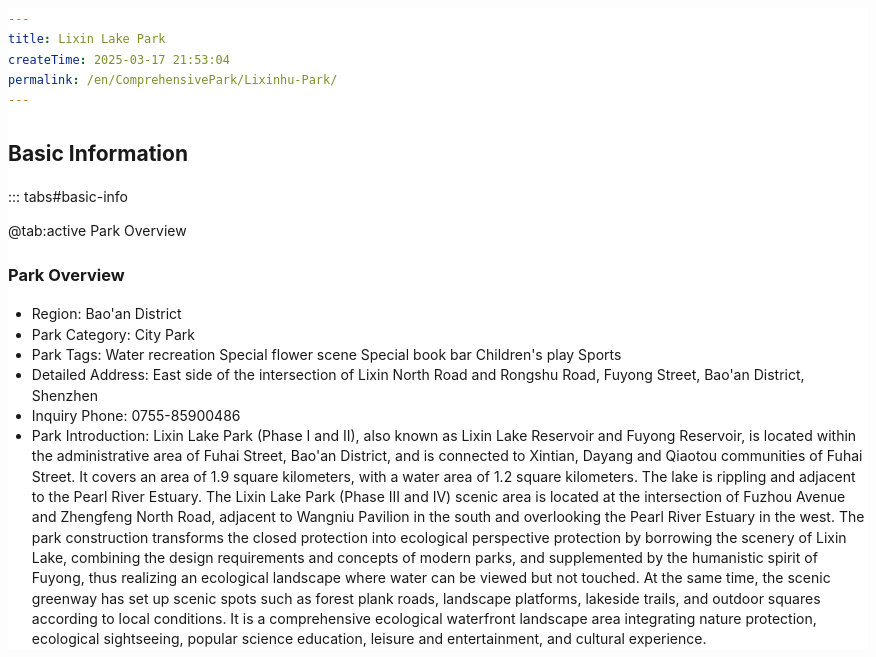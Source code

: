 ```yaml
---
title: Lixin Lake Park
createTime: 2025-03-17 21:53:04
permalink: /en/ComprehensivePark/Lixinhu-Park/
---
```



<script setup>
import ImageSwiper from '/.vuepress/theme/components/ImageSwiper.vue'
// 轮播图数据
const swiperItems = [
    {
                link: 'https://cgj.sz.gov.cn/img/4/4005/4005980/10775320.jpg',
                title: 'Lixin Lake Park',
                description: '',
                author: 'Shenzhen Government Online',
                date: '2025/03/17'
                },
  {
                link: 'https://cgj.sz.gov.cn/img/4/4005/4005980/10775320.jpg',
                title: 'Lixin Lake Park',
                description: '',
                author: 'Shenzhen Government Online',
                date: '2025/03/17'
                }
]
// 配置项
const swiperConfig = {
  height: 500,
  showInfo: true
}
</script>

<ImageSwiper :items="swiperItems" :config="swiperConfig" />



## Basic Information

::: tabs#basic-info

@tab:active Park Overview
### Park Overview
- Region: Bao'an District
- Park Category: City Park
- Park Tags: Water recreation Special flower scene Special book bar Children's play Sports
- Detailed Address: East side of the intersection of Lixin North Road and Rongshu Road, Fuyong Street, Bao'an District, Shenzhen
- Inquiry Phone: 0755-85900486
- Park Introduction: Lixin Lake Park (Phase I and II), also known as Lixin Lake Reservoir and Fuyong Reservoir, is located within the administrative area of Fuhai Street, Bao'an District, and is connected to Xintian, Dayang and Qiaotou communities of Fuhai Street. It covers an area of 1.9 square kilometers, with a water area of 1.2 square kilometers. The lake is rippling and adjacent to the Pearl River Estuary. The Lixin Lake Park (Phase III and IV) scenic area is located at the intersection of Fuzhou Avenue and Zhengfeng North Road, adjacent to Wangniu Pavilion in the south and overlooking the Pearl River Estuary in the west. The park construction transforms the closed protection into ecological perspective protection by borrowing the scenery of Lixin Lake, combining the design requirements and concepts of modern parks, and supplemented by the humanistic spirit of Fuyong, thus realizing an ecological landscape where water can be viewed but not touched. At the same time, the scenic greenway has set up scenic spots such as forest plank roads, landscape platforms, lakeside trails, and outdoor squares according to local conditions. It is a comprehensive ecological waterfront landscape area integrating nature protection, ecological sightseeing, popular science education, leisure and entertainment, and cultural experience.
